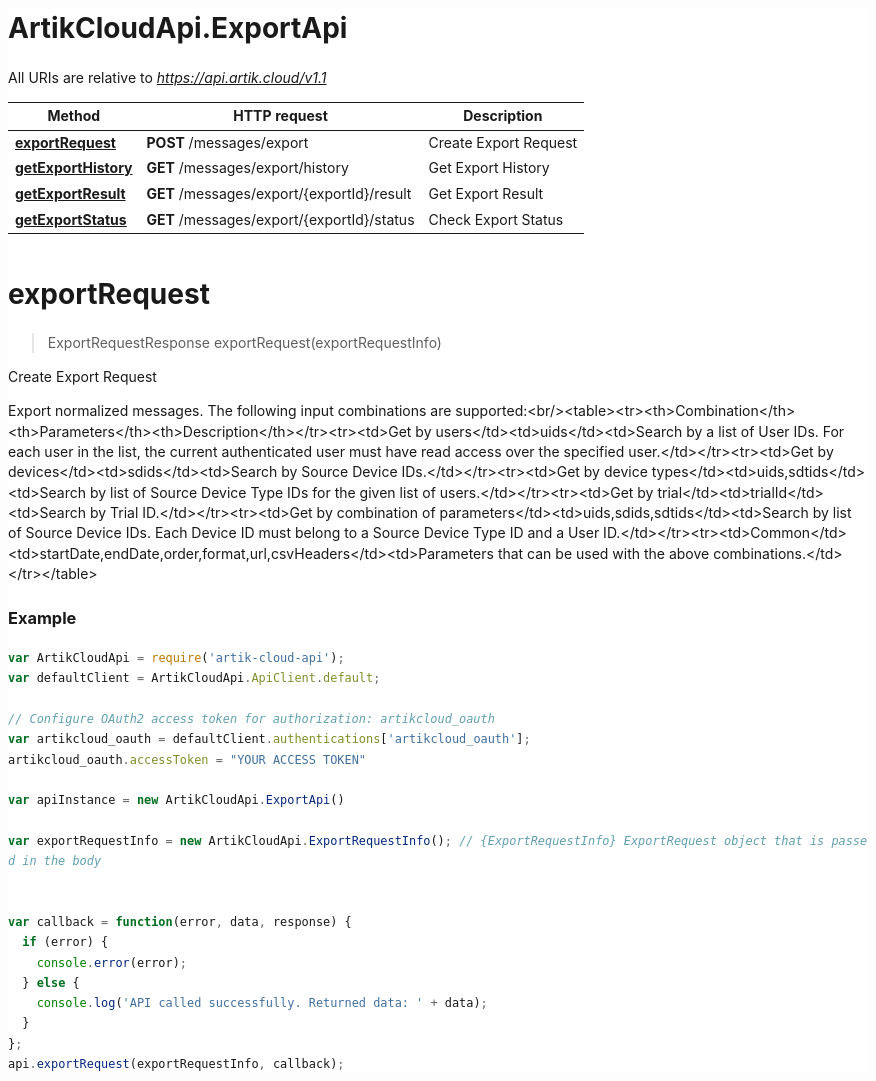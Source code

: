 # ArtikCloudApi.ExportApi

All URIs are relative to *https://api.artik.cloud/v1.1*

Method | HTTP request | Description
------------- | ------------- | -------------
[**exportRequest**](ExportApi.md#exportRequest) | **POST** /messages/export | Create Export Request
[**getExportHistory**](ExportApi.md#getExportHistory) | **GET** /messages/export/history | Get Export History
[**getExportResult**](ExportApi.md#getExportResult) | **GET** /messages/export/{exportId}/result | Get Export Result
[**getExportStatus**](ExportApi.md#getExportStatus) | **GET** /messages/export/{exportId}/status | Check Export Status


<a name="exportRequest"></a>
# **exportRequest**
> ExportRequestResponse exportRequest(exportRequestInfo)

Create Export Request

Export normalized messages. The following input combinations are supported:&lt;br/&gt;&lt;table&gt;&lt;tr&gt;&lt;th&gt;Combination&lt;/th&gt;&lt;th&gt;Parameters&lt;/th&gt;&lt;th&gt;Description&lt;/th&gt;&lt;/tr&gt;&lt;tr&gt;&lt;td&gt;Get by users&lt;/td&gt;&lt;td&gt;uids&lt;/td&gt;&lt;td&gt;Search by a list of User IDs. For each user in the list, the current authenticated user must have read access over the specified user.&lt;/td&gt;&lt;/tr&gt;&lt;tr&gt;&lt;td&gt;Get by devices&lt;/td&gt;&lt;td&gt;sdids&lt;/td&gt;&lt;td&gt;Search by Source Device IDs.&lt;/td&gt;&lt;/tr&gt;&lt;tr&gt;&lt;td&gt;Get by device types&lt;/td&gt;&lt;td&gt;uids,sdtids&lt;/td&gt;&lt;td&gt;Search by list of Source Device Type IDs for the given list of users.&lt;/td&gt;&lt;/tr&gt;&lt;tr&gt;&lt;td&gt;Get by trial&lt;/td&gt;&lt;td&gt;trialId&lt;/td&gt;&lt;td&gt;Search by Trial ID.&lt;/td&gt;&lt;/tr&gt;&lt;tr&gt;&lt;td&gt;Get by combination of parameters&lt;/td&gt;&lt;td&gt;uids,sdids,sdtids&lt;/td&gt;&lt;td&gt;Search by list of Source Device IDs. Each Device ID must belong to a Source Device Type ID and a User ID.&lt;/td&gt;&lt;/tr&gt;&lt;tr&gt;&lt;td&gt;Common&lt;/td&gt;&lt;td&gt;startDate,endDate,order,format,url,csvHeaders&lt;/td&gt;&lt;td&gt;Parameters that can be used with the above combinations.&lt;/td&gt;&lt;/tr&gt;&lt;/table&gt;

### Example
```javascript
var ArtikCloudApi = require('artik-cloud-api');
var defaultClient = ArtikCloudApi.ApiClient.default;

// Configure OAuth2 access token for authorization: artikcloud_oauth
var artikcloud_oauth = defaultClient.authentications['artikcloud_oauth'];
artikcloud_oauth.accessToken = "YOUR ACCESS TOKEN"

var apiInstance = new ArtikCloudApi.ExportApi()

var exportRequestInfo = new ArtikCloudApi.ExportRequestInfo(); // {ExportRequestInfo} ExportRequest object that is passed in the body


var callback = function(error, data, response) {
  if (error) {
    console.error(error);
  } else {
    console.log('API called successfully. Returned data: ' + data);
  }
};
api.exportRequest(exportRequestInfo, callback);
```

